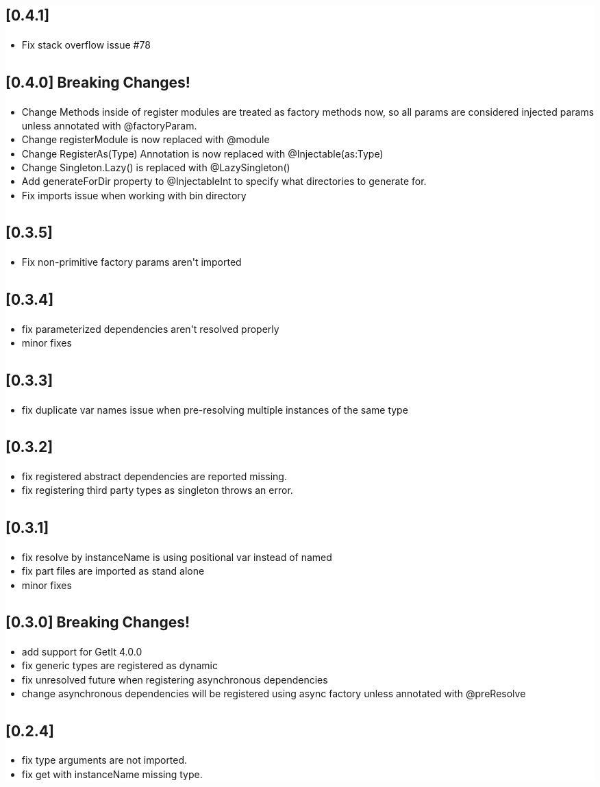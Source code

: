 ## [0.4.1]

- Fix stack overflow issue #78

## [0.4.0] Breaking Changes!

- Change Methods inside of register modules are treated as factory methods now,
so all params are considered injected params unless annotated with @factoryParam.
- Change registerModule is now replaced with @module
- Change RegisterAs(Type) Annotation is now replaced with @Injectable(as:Type)
- Change Singleton.Lazy() is replaced with @LazySingleton()
- Add generateForDir property to @InjectableInt to specify what directories to generate for.
- Fix imports issue when working with bin directory

## [0.3.5]

- Fix non-primitive factory params aren't imported

## [0.3.4]

- fix parameterized dependencies aren't resolved properly
- minor fixes

## [0.3.3]

- fix duplicate var names issue when pre-resolving multiple instances of the same type

## [0.3.2]

- fix registered abstract dependencies are reported missing.
- fix registering third party types as singleton throws an error.

## [0.3.1]

- fix resolve by instanceName is using positional var instead of named
- fix part files are imported as stand alone
- minor fixes

## [0.3.0] Breaking Changes!

- add support for GetIt 4.0.0
- fix generic types are registered as dynamic
- fix unresolved future when registering asynchronous dependencies
- change asynchronous dependencies will be registered using async factory unless annotated with @preResolve

## [0.2.4]

- fix type arguments are not imported.
- fix get with instanceName missing type.
